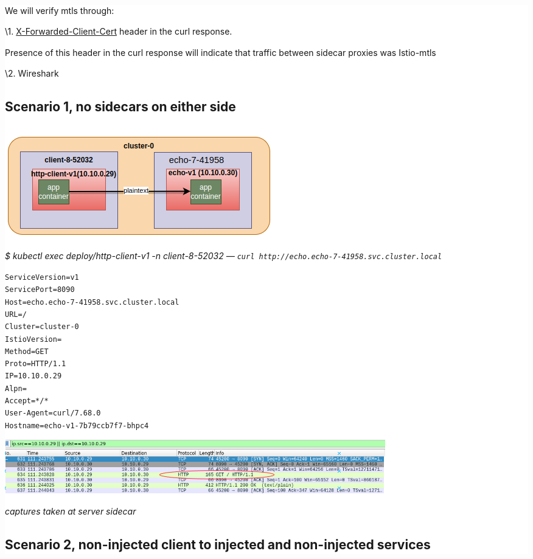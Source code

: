 We will verify mtls through:

\1. [X-Forwarded-Client-Cert](https://www.envoyproxy.io/docs/envoy/latest/configuration/http/http_conn_man/headers#x-forwarded-client-cert) header in the curl response.

Presence of this header in the curl response will indicate that traffic between sidecar proxies was Istio-mtls

\2. Wireshark

## Scenario 1, no sidecars on either side

![img](istio-mtls-smartness-explained.assets/MO3TEdFhRrJlT05c2d0Ln50sGeMcyU-y6rSKdjQtb8FloH5ekhUfEWqvDNNFYMff1epZjX2KmYauqS5sVarZ95QnfIyoId7_Lc2-nHIHuQwKf7j-2yadsH5C1GayLLykP2dgHnBu_0ElTYJT-h4.png)

*$ kubectl exec deploy/http-client-v1 -n client-8-52032 — `curl http://echo.echo-7-41958.svc.cluster.local`*

```
ServiceVersion=v1
ServicePort=8090
Host=echo.echo-7-41958.svc.cluster.local
URL=/
Cluster=cluster-0
IstioVersion=
Method=GET
Proto=HTTP/1.1
IP=10.10.0.29
Alpn=
Accept=*/*
User-Agent=curl/7.68.0
Hostname=echo-v1-7b79ccb7f7-bhpc4
```

![img](istio-mtls-smartness-explained.assets/image.png)

*captures taken at server sidecar*

## Scenario 2, non-injected client to injected and non-injected services
